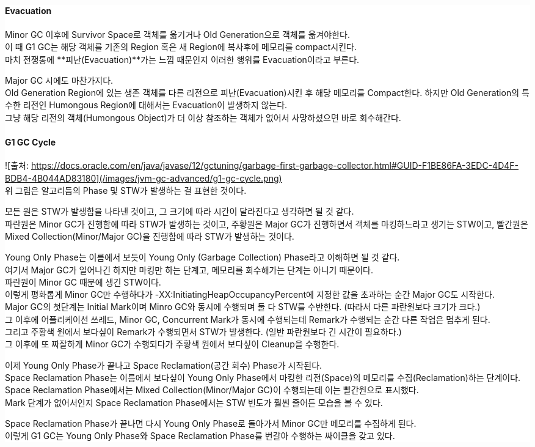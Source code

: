 #### Evacuation
Minor GC 이후에 Survivor Space로 객체를 옮기거나 Old Generation으로 객체를 옮겨야한다.  
이 때 G1 GC는 해당 객체를 기존의 Region 혹은 새 Region에 복사후에 메모리를 compact시킨다.  
마치 전쟁통에 **피난(Evacuation)**가는 느낌 때문인지 이러한 행위를 Evacuation이라고 부른다.

Major GC 시에도 마찬가지다.  
Old Generation Region에 있는 생존 객체를 다른 리전으로 피난(Evacuation)시킨 후 해당 메모리를 Compact한다.
하지만 Old Generation의 특수한 리전인 Humongous Region에 대해서는 Evacuation이 발생하지 않는다.  
그냥 해당 리전의 객체(Humongous Object)가 더 이상 참조하는 객체가 없어서 사망하셨으면 바로 회수해간다.

#### G1 GC Cycle
![출처: https://docs.oracle.com/en/java/javase/12/gctuning/garbage-first-garbage-collector.html#GUID-F1BE86FA-3EDC-4D4F-BDB4-4B044AD83180](/images/jvm-gc-advanced/g1-gc-cycle.png)  
위 그림은 알고리듬의 Phase 및 STW가 발생하는 걸 표현한 것이다.  

모든 원은 STW가 발생함을 나타낸 것이고, 그 크기에 따라 시간이 달라진다고 생각하면 될 것 같다.  
파란원은 Minor GC가 진행함에 따라 STW가 발생하는 것이고,
주황원은 Major GC가 진행하면서 객체를 마킹하느라고 생기는 STW이고,
빨간원은 Mixed Collection(Minor/Major GC)을 진행함에 따라 STW가 발생하는 것이다.  

Young Only Phase는 이름에서 보듯이 Young Only (Garbage Collection) Phase라고 이해하면 될 것 같다.  
여기서 Major GC가 일어나긴 하지만 마킹만 하는 단계고, 메모리를 회수해가는 단계는 아니기 때문이다.  
파란원이 Minor GC 때문에 생긴 STW이다.  
이렇게 평화롭게 Minor GC만 수행하다가 -XX:InitiatingHeapOccupancyPercent에 지정한 값을 초과하는 순간 Major GC도 시작한다.  
Major GC의 첫단계는 Initial Mark이며 Minro GC와 동시에 수행되며 둘 다 STW를 수반한다. (따라서 다른 파란원보다 크기가 크다.)  
그 이후에 어플리케이션 쓰레드, Minor GC, Concurrent Mark가 동시에 수행되는데 Remark가 수행되는 순간 다른 작업은 멈추게 된다.    
그리고 주황색 원에서 보다싶이 Remark가 수행되면서 STW가 발생한다. (일반 파란원보다 긴 시간이 필요하다.)  
그 이후에 또 짜잘하게 Minor GC가 수행되다가 주황색 원에서 보다싶이 Cleanup을 수행한다.  

이제 Young Only Phase가 끝나고 Space Reclamation(공간 회수) Phase가 시작된다.  
Space Reclamation Phase는 이름에서 보다싶이 Young Only Phase에서 마킹한 리전(Space)의 메모리를 수집(Reclamation)하는 단계이다.  
Space Reclamation Phase에서는 Mixed Collection(Minor/Major GC)이 수행되는데 이는 빨간원으로 표시했다.  
Mark 단계가 없어서인지 Space Reclamation Phase에서는 STW 빈도가 훨씬 줄어든 모습을 볼 수 있다.

Space Reclamation Phase가 끝나면 다시 Young Only Phase로 돌아가서 Minor GC만 메모리를 수집하게 된다.  
이렇게 G1 GC는 Young Only Phase와 Space Reclamation Phase를 번갈아 수행하는 싸이클을 갖고 있다.  
